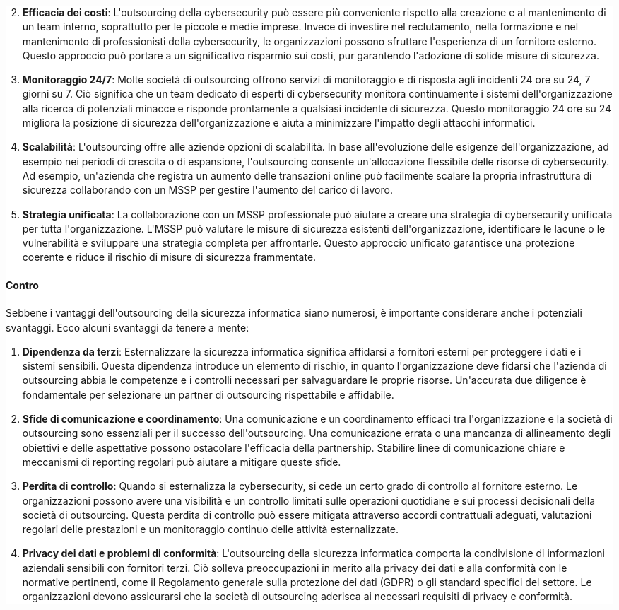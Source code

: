 2. **Efficacia dei costi**: L'outsourcing della cybersecurity può essere più conveniente rispetto alla creazione e al mantenimento di un team interno, soprattutto per le piccole e medie imprese. Invece di investire nel reclutamento, nella formazione e nel mantenimento di professionisti della cybersecurity, le organizzazioni possono sfruttare l'esperienza di un fornitore esterno. Questo approccio può portare a un significativo risparmio sui costi, pur garantendo l'adozione di solide misure di sicurezza.

3. **Monitoraggio 24/7**: Molte società di outsourcing offrono servizi di monitoraggio e di risposta agli incidenti 24 ore su 24, 7 giorni su 7. Ciò significa che un team dedicato di esperti di cybersecurity monitora continuamente i sistemi dell'organizzazione alla ricerca di potenziali minacce e risponde prontamente a qualsiasi incidente di sicurezza. Questo monitoraggio 24 ore su 24 migliora la posizione di sicurezza dell'organizzazione e aiuta a minimizzare l'impatto degli attacchi informatici.

4. **Scalabilità**: L'outsourcing offre alle aziende opzioni di scalabilità. In base all'evoluzione delle esigenze dell'organizzazione, ad esempio nei periodi di crescita o di espansione, l'outsourcing consente un'allocazione flessibile delle risorse di cybersecurity. Ad esempio, un'azienda che registra un aumento delle transazioni online può facilmente scalare la propria infrastruttura di sicurezza collaborando con un MSSP per gestire l'aumento del carico di lavoro.

5. **Strategia unificata**: La collaborazione con un MSSP professionale può aiutare a creare una strategia di cybersecurity unificata per tutta l'organizzazione. L'MSSP può valutare le misure di sicurezza esistenti dell'organizzazione, identificare le lacune o le vulnerabilità e sviluppare una strategia completa per affrontarle. Questo approccio unificato garantisce una protezione coerente e riduce il rischio di misure di sicurezza frammentate.

#### Contro

Sebbene i vantaggi dell'outsourcing della sicurezza informatica siano numerosi, è importante considerare anche i potenziali svantaggi. Ecco alcuni svantaggi da tenere a mente:

1. **Dipendenza da terzi**: Esternalizzare la sicurezza informatica significa affidarsi a fornitori esterni per proteggere i dati e i sistemi sensibili. Questa dipendenza introduce un elemento di rischio, in quanto l'organizzazione deve fidarsi che l'azienda di outsourcing abbia le competenze e i controlli necessari per salvaguardare le proprie risorse. Un'accurata due diligence è fondamentale per selezionare un partner di outsourcing rispettabile e affidabile.

2. **Sfide di comunicazione e coordinamento**: Una comunicazione e un coordinamento efficaci tra l'organizzazione e la società di outsourcing sono essenziali per il successo dell'outsourcing. Una comunicazione errata o una mancanza di allineamento degli obiettivi e delle aspettative possono ostacolare l'efficacia della partnership. Stabilire linee di comunicazione chiare e meccanismi di reporting regolari può aiutare a mitigare queste sfide.

3. **Perdita di controllo**: Quando si esternalizza la cybersecurity, si cede un certo grado di controllo al fornitore esterno. Le organizzazioni possono avere una visibilità e un controllo limitati sulle operazioni quotidiane e sui processi decisionali della società di outsourcing. Questa perdita di controllo può essere mitigata attraverso accordi contrattuali adeguati, valutazioni regolari delle prestazioni e un monitoraggio continuo delle attività esternalizzate.

4. **Privacy dei dati e problemi di conformità**: L'outsourcing della sicurezza informatica comporta la condivisione di informazioni aziendali sensibili con fornitori terzi. Ciò solleva preoccupazioni in merito alla privacy dei dati e alla conformità con le normative pertinenti, come il Regolamento generale sulla protezione dei dati (GDPR) o gli standard specifici del settore. Le organizzazioni devono assicurarsi che la società di outsourcing aderisca ai necessari requisiti di privacy e conformità.

